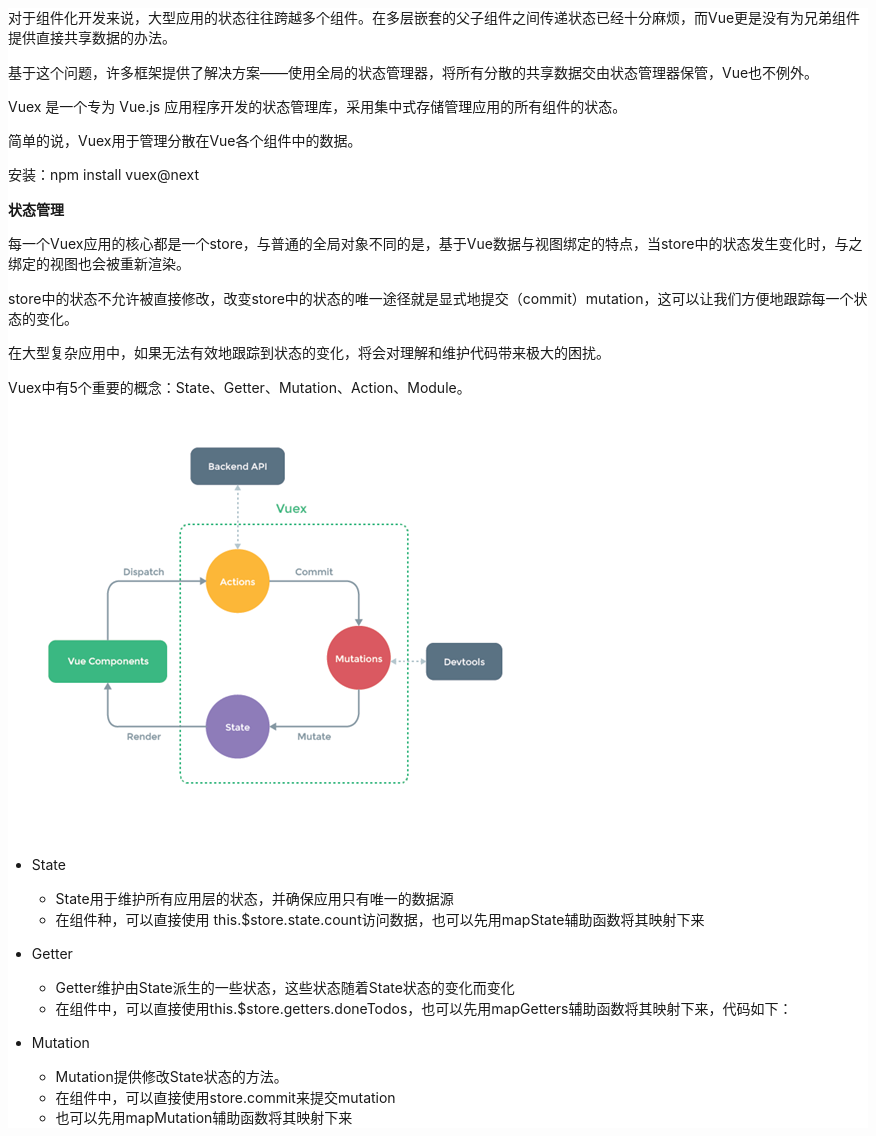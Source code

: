 对于组件化开发来说，大型应用的状态往往跨越多个组件。在多层嵌套的父子组件之间传递状态已经十分麻烦，而Vue更是没有为兄弟组件提供直接共享数据的办法。

基于这个问题，许多框架提供了解决方案——使用全局的状态管理器，将所有分散的共享数据交由状态管理器保管，Vue也不例外。

Vuex 是一个专为 Vue.js 应用程序开发的状态管理库，采用集中式存储管理应用的所有组件的状态。

简单的说，Vuex用于管理分散在Vue各个组件中的数据。 

安装：npm install vuex@next



**状态管理**

每一个Vuex应用的核心都是一个store，与普通的全局对象不同的是，基于Vue数据与视图绑定的特点，当store中的状态发生变化时，与之绑定的视图也会被重新渲染。

store中的状态不允许被直接修改，改变store中的状态的唯一途径就是显式地提交（commit）mutation，这可以让我们方便地跟踪每一个状态的变化。

在大型复杂应用中，如果无法有效地跟踪到状态的变化，将会对理解和维护代码带来极大的困扰。

Vuex中有5个重要的概念：State、Getter、Mutation、Action、Module。

![image-20230203090158126](assets/image-20230203090158126.png)

+ State
  + State用于维护所有应用层的状态，并确保应用只有唯一的数据源
  + 在组件种，可以直接使用 this.$store.state.count访问数据，也可以先用mapState辅助函数将其映射下来

+ Getter
  + Getter维护由State派生的一些状态，这些状态随着State状态的变化而变化
  + 在组件中，可以直接使用this.$store.getters.doneTodos，也可以先用mapGetters辅助函数将其映射下来，代码如下：

+ Mutation

  + Mutation提供修改State状态的方法。
  + 在组件中，可以直接使用store.commit来提交mutation
  + 也可以先用mapMutation辅助函数将其映射下来
